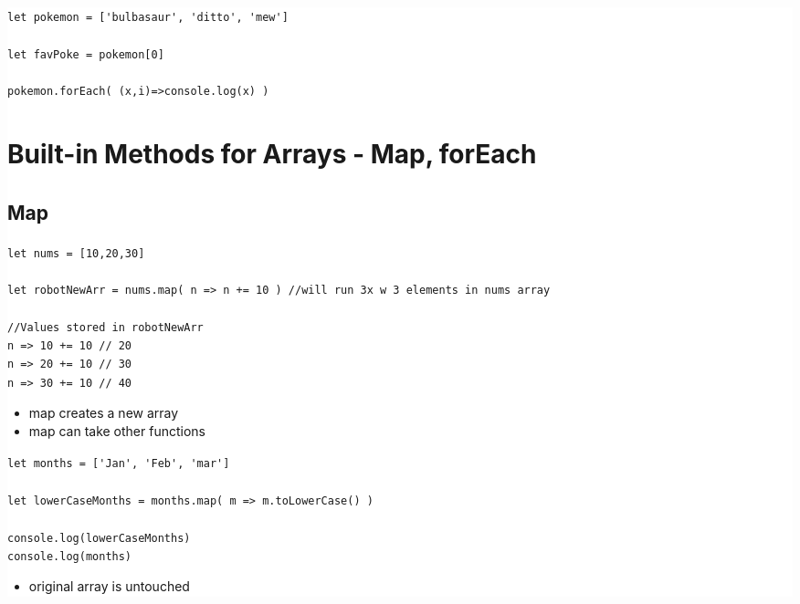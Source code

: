 ```
let pokemon = ['bulbasaur', 'ditto', 'mew']

let favPoke = pokemon[0]

pokemon.forEach( (x,i)=>console.log(x) )

```

# Built-in Methods for Arrays - Map, forEach
## Map
```
let nums = [10,20,30]

let robotNewArr = nums.map( n => n += 10 ) //will run 3x w 3 elements in nums array

//Values stored in robotNewArr
n => 10 += 10 // 20
n => 20 += 10 // 30
n => 30 += 10 // 40

```
- map creates a new array
- map can take other functions

```
let months = ['Jan', 'Feb', 'mar']

let lowerCaseMonths = months.map( m => m.toLowerCase() )

console.log(lowerCaseMonths)
console.log(months)
```
- original array is untouched